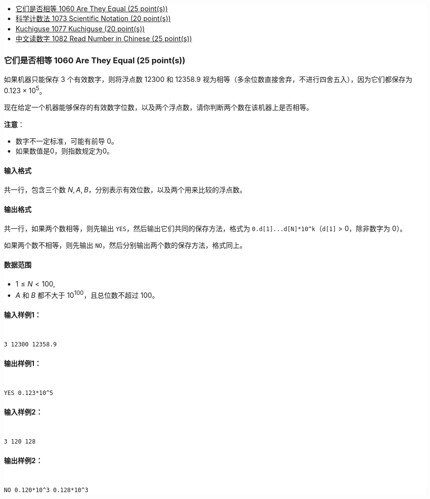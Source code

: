 




- [它们是否相等 1060 Are They Equal (25 point(s))](#它们是否相等-1060-are-they-equal-25-points)
- [科学计数法 1073 Scientific Notation (20 point(s))](#科学计数法-1073-scientific-notation-20-points)
- [Kuchiguse 1077 Kuchiguse (20 point(s))](#kuchiguse-1077-kuchiguse-20-points)
- [中文读数字 1082 Read Number in Chinese (25 point(s))](#中文读数字-1082-read-number-in-chinese-25-points)



### 它们是否相等 1060 Are They Equal (25 point(s))

如果机器只能保存 $3$ 个有效数字，则将浮点数 $12300$ 和 $12358.9$ 视为相等（多余位数直接舍弃，不进行四舍五入），因为它们都保存为 $0.123 × 10^5$。

<p>现在给定一个机器能够保存的有效数字位数，以及两个浮点数，请你判断两个数在该机器上是否相等。</p>

<p><strong>注意</strong>：</p>

- 数字不一定标准，可能有前导 $0$。
- 如果数值是0，则指数规定为0。

<h4>输入格式</h4>

共一行，包含三个数 $N,A,B$，分别表示有效位数，以及两个用来比较的浮点数。

<h4>输出格式</h4>

共一行，如果两个数相等，则先输出 <code>YES</code>，然后输出它们共同的保存方法，格式为 <code>0.d[1]...d[N]*10^k</code>（<code>d[1]</code> > 0，除非数字为 $0$）。

<p>如果两个数不相等，则先输出 <code>NO</code>，然后分别输出两个数的保存方法，格式同上。</p>

<h4>数据范围</h4>

- $1 \le N < 100$,
- $A$ 和 $B$ 都不大于 $10^{100}$，且总位数不超过 $100$。

<h4>输入样例1：</h4>

<pre><code>
3 12300 12358.9
</code></pre>

<h4>输出样例1：</h4>

<pre><code>
YES 0.123*10^5
</code></pre>

<h4>输入样例2：</h4>

<pre><code>
3 120 128
</code></pre>

<h4>输出样例2：</h4>

<pre><code>
NO 0.120*10^3 0.128*10^3
</code></pre>
